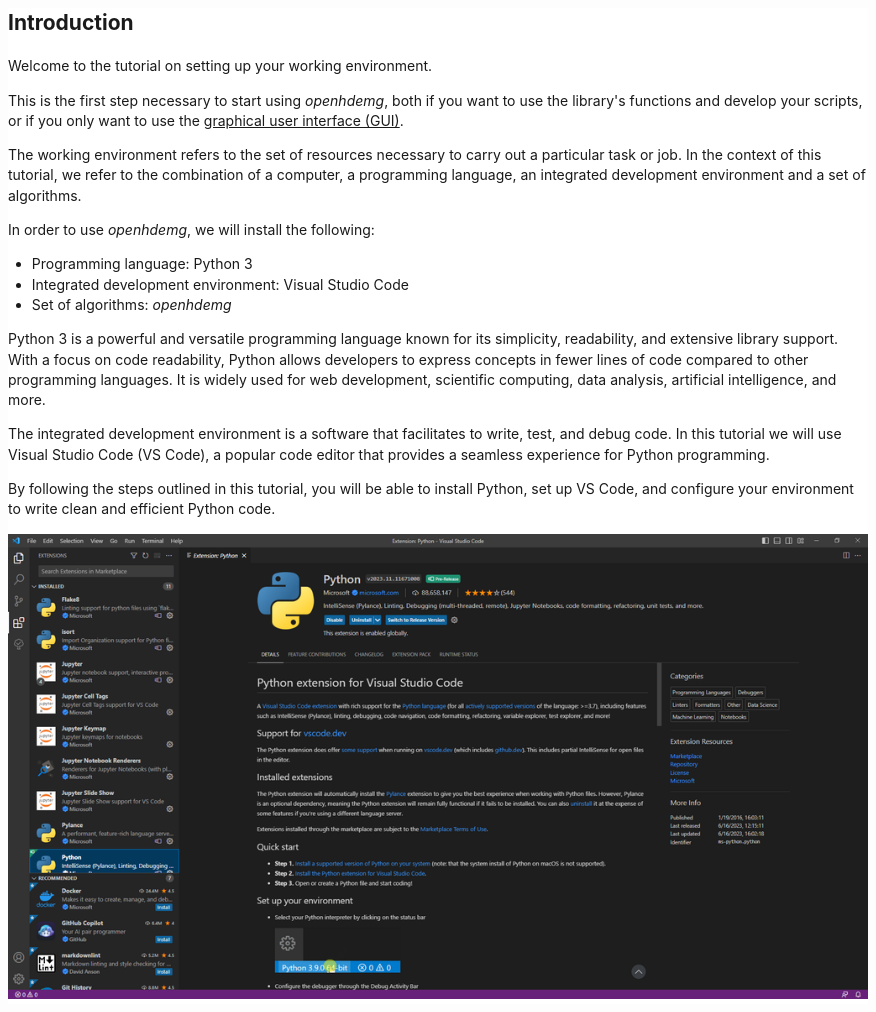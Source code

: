 ## Introduction

Welcome to the tutorial on setting up your working environment.

This is the first step necessary to start using *openhdemg*, both if you want to use the library's functions and develop your scripts, or if you only want to use the [graphical user interface (GUI)](../GUI_intro.md).

The working environment refers to the set of resources necessary to carry out a particular task or job. In the context of this tutorial, we refer to the combination of a computer, a programming language, an integrated development environment and a set of algorithms.

In order to use *openhdemg*, we will install the following:

- Programming language: Python 3
- Integrated development environment: Visual Studio Code
- Set of algorithms: *openhdemg*

Python 3 is a powerful and versatile programming language known for its simplicity, readability, and extensive library support. With a focus on code readability, Python allows developers to express concepts in fewer lines of code compared to other programming languages. It is widely used for web development, scientific computing, data analysis, artificial intelligence, and more.

The integrated development environment is a software that facilitates to write, test, and debug code. In this tutorial we will use Visual Studio Code (VS Code), a popular code editor that provides a seamless experience for Python programming.

By following the steps outlined in this tutorial, you will be able to install Python, set up VS Code, and configure your environment to write clean and efficient Python code.

![vscode_overview](Setup_working_env/vscode_overview.png)
